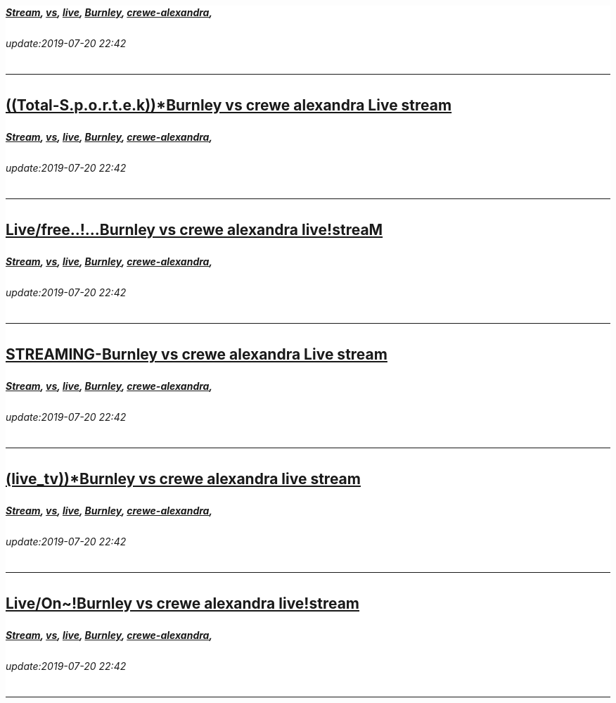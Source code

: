 ##### [Stream](https://qiita.com/tags/Stream), [vs](https://qiita.com/tags/vs), [live](https://qiita.com/tags/live), [Burnley](https://qiita.com/tags/Burnley), [crewe-alexandra](https://qiita.com/tags/crewe-alexandra), 
###### update:2019-07-20 22:42
---
## [((Total-S.p.o.r.t.e.k))*Burnley vs crewe alexandra Live stream](https://qiita.com/Burnley-vs-crewe-alexandra-live/items/b2b738c25c70482be104)
##### [Stream](https://qiita.com/tags/Stream), [vs](https://qiita.com/tags/vs), [live](https://qiita.com/tags/live), [Burnley](https://qiita.com/tags/Burnley), [crewe-alexandra](https://qiita.com/tags/crewe-alexandra), 
###### update:2019-07-20 22:42
---
## [Live/free..!...Burnley vs crewe alexandra live!streaM](https://qiita.com/Burnley-vs-crewe-alexandra-live/items/2e11971726594ec297d7)
##### [Stream](https://qiita.com/tags/Stream), [vs](https://qiita.com/tags/vs), [live](https://qiita.com/tags/live), [Burnley](https://qiita.com/tags/Burnley), [crewe-alexandra](https://qiita.com/tags/crewe-alexandra), 
###### update:2019-07-20 22:42
---
## [STREAMING-Burnley vs crewe alexandra Live stream](https://qiita.com/Burnley-vs-crewe-alexandra-live/items/6175164f2018bcb72b31)
##### [Stream](https://qiita.com/tags/Stream), [vs](https://qiita.com/tags/vs), [live](https://qiita.com/tags/live), [Burnley](https://qiita.com/tags/Burnley), [crewe-alexandra](https://qiita.com/tags/crewe-alexandra), 
###### update:2019-07-20 22:42
---
## [(live_tv))*Burnley vs crewe alexandra live stream](https://qiita.com/Burnley-vs-crewe-alexandra-live/items/fd5bb40e1dd56c12289a)
##### [Stream](https://qiita.com/tags/Stream), [vs](https://qiita.com/tags/vs), [live](https://qiita.com/tags/live), [Burnley](https://qiita.com/tags/Burnley), [crewe-alexandra](https://qiita.com/tags/crewe-alexandra), 
###### update:2019-07-20 22:42
---
## [Live/On~!Burnley vs crewe alexandra live!stream](https://qiita.com/Burnley-vs-crewe-alexandra-live/items/5b9b77a0015dd3ed94a9)
##### [Stream](https://qiita.com/tags/Stream), [vs](https://qiita.com/tags/vs), [live](https://qiita.com/tags/live), [Burnley](https://qiita.com/tags/Burnley), [crewe-alexandra](https://qiita.com/tags/crewe-alexandra), 
###### update:2019-07-20 22:42
---